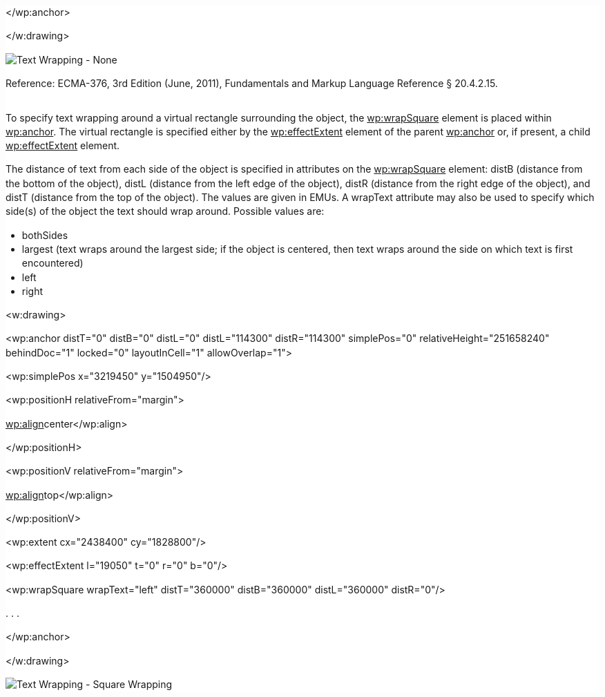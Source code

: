 </wp:anchor>

</w:drawing>

![Text Wrapping - None](drwImages\drw-textWrap-none.gif)

Reference: ECMA-376, 3rd Edition (June, 2011), Fundamentals and Markup Language Reference § 20.4.2.15.

## <wrapSquare>

To specify text wrapping around a virtual rectangle surrounding the object, the <wp:wrapSquare> element is placed within <wp:anchor>. The virtual rectangle is specified either by the <wp:effectExtent> element of the parent <wp:anchor> or, if present, a child <wp:effectExtent> element.

The distance of text from each side of the object is specified in attributes on the <wp:wrapSquare> element: distB (distance from the bottom of the object), distL (distance from the left edge of the object), distR (distance from the right edge of the object), and distT (distance from the top of the object). The values are given in EMUs. A wrapText attribute may also be used to specify which side(s) of the object the text should wrap around. Possible values are:

- bothSides
- largest (text wraps around the largest side; if the object is centered, then text wraps around the side on which text is first encountered)
- left
- right

<w:drawing>

<wp:anchor distT="0" distB="0" distL="0" distL="114300" distR="114300" simplePos="0" relativeHeight="251658240" behindDoc="1" locked="0" layoutInCell="1" allowOverlap="1">

<wp:simplePos x="3219450" y="1504950"/>

<wp:positionH relativeFrom="margin">

<wp:align>center</wp:align>

</wp:positionH>

<wp:positionV relativeFrom="margin">

<wp:align>top</wp:align>

</wp:positionV>

<wp:extent cx="2438400" cy="1828800"/>

<wp:effectExtent l="19050" t="0" r="0" b="0"/>

<wp:wrapSquare wrapText="left" distT="360000" distB="360000" distL="360000" distR="0"/>

. . .

</wp:anchor>

</w:drawing>

![Text Wrapping - Square Wrapping](drwImages\drw-wrapSquare.gif)
